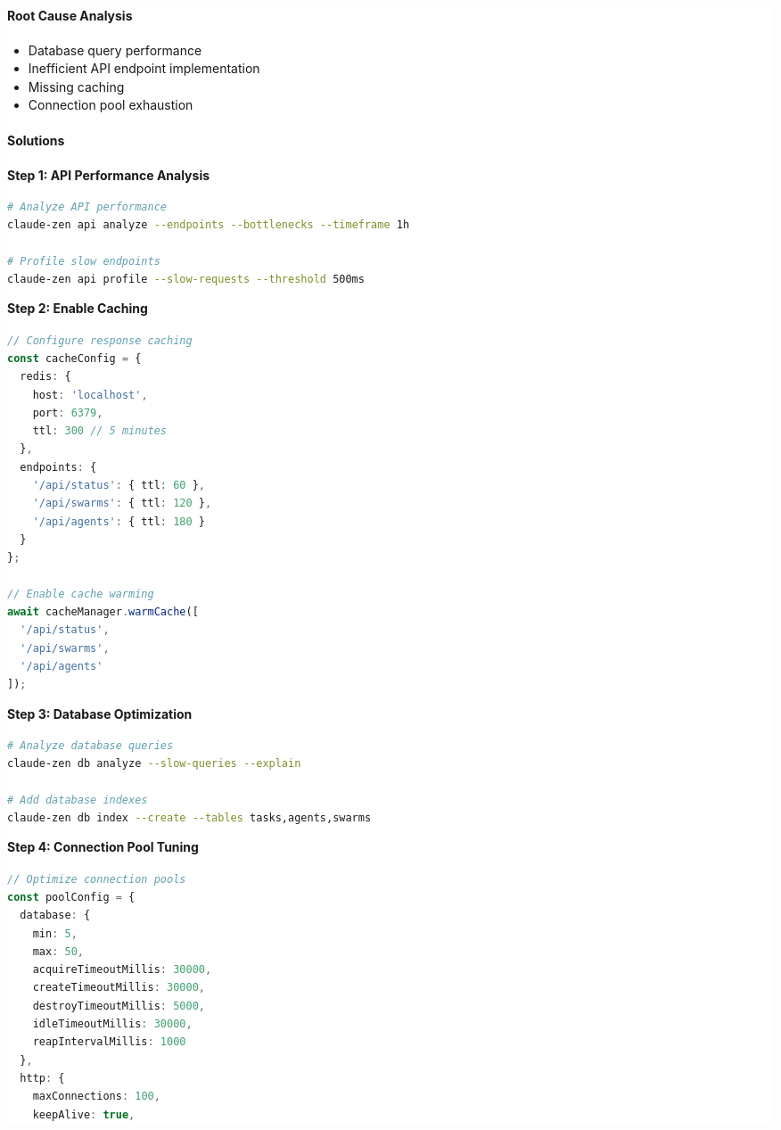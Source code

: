 #### **Root Cause Analysis**
- Database query performance
- Inefficient API endpoint implementation
- Missing caching
- Connection pool exhaustion

#### **Solutions**

**Step 1: API Performance Analysis**
```bash
# Analyze API performance
claude-zen api analyze --endpoints --bottlenecks --timeframe 1h

# Profile slow endpoints
claude-zen api profile --slow-requests --threshold 500ms
```

**Step 2: Enable Caching**
```typescript
// Configure response caching
const cacheConfig = {
  redis: {
    host: 'localhost',
    port: 6379,
    ttl: 300 // 5 minutes
  },
  endpoints: {
    '/api/status': { ttl: 60 },
    '/api/swarms': { ttl: 120 },
    '/api/agents': { ttl: 180 }
  }
};

// Enable cache warming
await cacheManager.warmCache([
  '/api/status',
  '/api/swarms',
  '/api/agents'
]);
```

**Step 3: Database Optimization**
```bash
# Analyze database queries
claude-zen db analyze --slow-queries --explain

# Add database indexes
claude-zen db index --create --tables tasks,agents,swarms
```

**Step 4: Connection Pool Tuning**
```typescript
// Optimize connection pools
const poolConfig = {
  database: {
    min: 5,
    max: 50,
    acquireTimeoutMillis: 30000,
    createTimeoutMillis: 30000,
    destroyTimeoutMillis: 5000,
    idleTimeoutMillis: 30000,
    reapIntervalMillis: 1000
  },
  http: {
    maxConnections: 100,
    keepAlive: true,
```